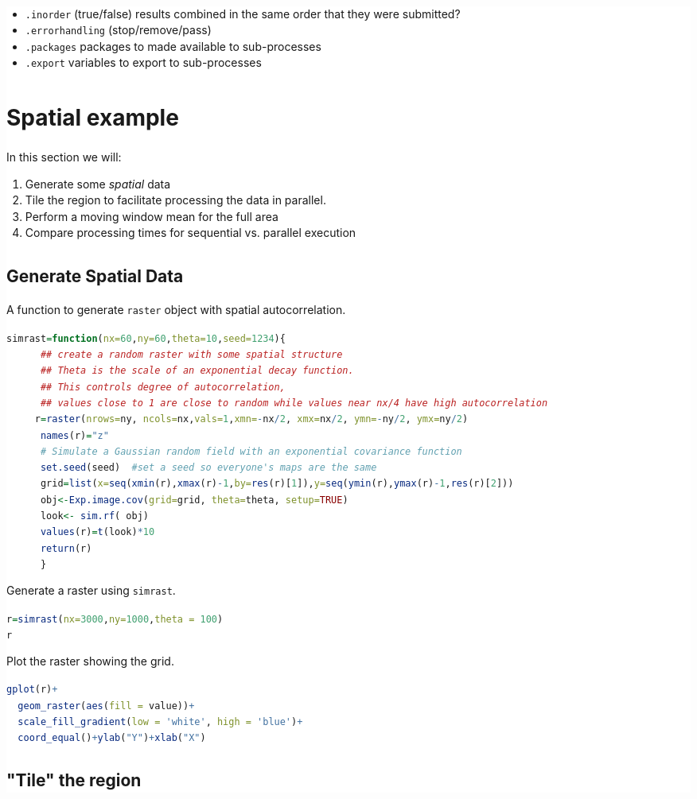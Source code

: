   * `.inorder` (true/false)  results combined in the same order that they were submitted?
  * `.errorhandling` (stop/remove/pass)
  * `.packages` packages to made available to sub-processes
  * `.export` variables to export to sub-processes


# Spatial example
In this section we will:

1. Generate some _spatial_ data
2. Tile the region to facilitate processing the data in parallel.
2. Perform a moving window mean for the full area
3. Compare processing times for sequential vs. parallel execution

## Generate Spatial Data

A function to generate `raster` object with spatial autocorrelation.

```r
simrast=function(nx=60,ny=60,theta=10,seed=1234){
      ## create a random raster with some spatial structure
      ## Theta is the scale of an exponential decay function.  
      ## This controls degree of autocorrelation, 
      ## values close to 1 are close to random while values near nx/4 have high autocorrelation
     r=raster(nrows=ny, ncols=nx,vals=1,xmn=-nx/2, xmx=nx/2, ymn=-ny/2, ymx=ny/2)
      names(r)="z"
      # Simulate a Gaussian random field with an exponential covariance function
      set.seed(seed)  #set a seed so everyone's maps are the same
      grid=list(x=seq(xmin(r),xmax(r)-1,by=res(r)[1]),y=seq(ymin(r),ymax(r)-1,res(r)[2]))
      obj<-Exp.image.cov(grid=grid, theta=theta, setup=TRUE)
      look<- sim.rf( obj)      
      values(r)=t(look)*10
      return(r)
      }
```

Generate a raster using `simrast`.

```r
r=simrast(nx=3000,ny=1000,theta = 100)
r
```

Plot the raster showing the grid.

```r
gplot(r)+
  geom_raster(aes(fill = value))+ 
  scale_fill_gradient(low = 'white', high = 'blue')+
  coord_equal()+ylab("Y")+xlab("X")
```


## "Tile" the region
